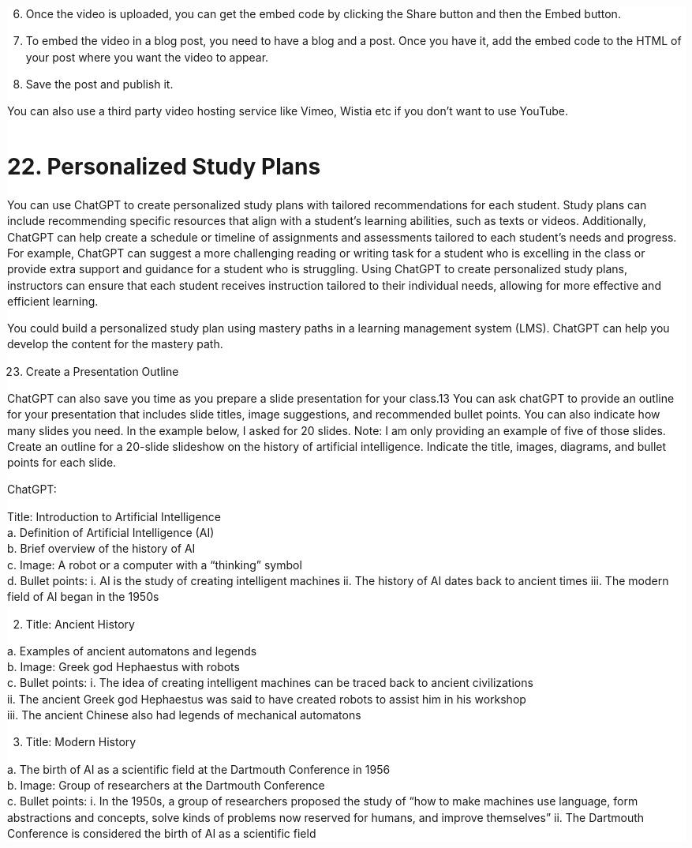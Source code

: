 6. Once the video is uploaded, you can get the embed code by clicking the Share button and then the Embed button.

7. To embed the video in a blog post, you need to have a blog and a post. Once you have it, add the embed code to the HTML of your post where you want the video to appear.

8. Save the post and publish it.

You can also use a third party video hosting service like Vimeo, Wistia etc if you don’t want to use YouTube.

# 22. Personalized Study Plans

You can use ChatGPT to create personalized study plans with tailored recommendations for each student. Study plans can include recommending specific resources that align with a student’s learning abilities, such as texts or videos. Additionally, ChatGPT can help create a schedule or timeline of assignments and assessments tailored to each student’s needs and progress. For example, ChatGPT can suggest a more challenging reading or writing task for a student who is excelling in the class or provide extra support and guidance for a student who is struggling. Using ChatGPT to create personalized study plans, instructors can ensure that each student receives instruction tailored to their individual needs, allowing for more effective and efficient learning.

You could build a personalized study plan using mastery paths in a learning management system (LMS). ChatGPT can help you develop the content for the mastery path.

23. Create a Presentation Outline

ChatGPT can also save you time as you prepare a slide presentation for your class.13 You can ask chatGPT to provide an outline for your presentation that includes slide titles, image suggestions, and recommended bullet points. You can also indicate how many slides you need. In the example below, I asked for 20 slides. Note: I am only providing an example of five of those slides. Create an outline for a 20-slide slideshow on the history of artificial intelligence. Indicate the title, images, diagrams, and bullet points for each slide.

ChatGPT:

Title: Introduction to Artificial Intelligence   
a. Definition of Artificial Intelligence (AI)   
b. Brief overview of the history of AI   
c. Image: A robot or a computer with a “thinking” symbol   
d. Bullet points: i. AI is the study of creating intelligent machines ii. The history of AI dates back to ancient times iii. The modern field of AI began in the 1950s

2. Title: Ancient History

a. Examples of ancient automatons and legends   
b. Image: Greek god Hephaestus with robots   
c. Bullet points: i. The idea of creating intelligent machines can be traced back to ancient civilizations   
ii. The ancient Greek god Hephaestus was said to have created robots to assist him in his workshop   
iii. The ancient Chinese also had legends of mechanical automatons

3. Title: Modern History

a. The birth of AI as a scientific field at the Dartmouth Conference in 1956   
b. Image: Group of researchers at the Dartmouth Conference   
c. Bullet points: i. In the 1950s, a group of researchers proposed the study of “how to make machines use language, form abstractions and concepts, solve kinds of problems now reserved for humans, and improve themselves” ii. The Dartmouth Conference is considered the birth of AI as a scientific field
